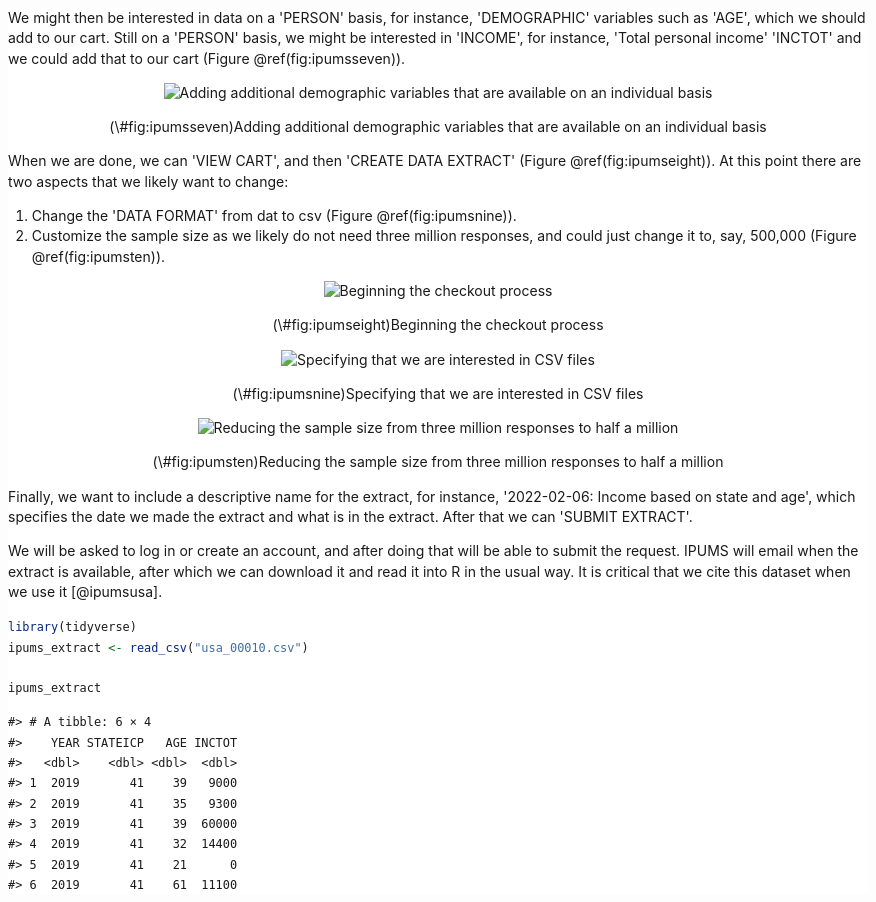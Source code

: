 We might then be interested in data on a 'PERSON' basis, for instance, 'DEMOGRAPHIC' variables such as 'AGE', which we should add to our cart. Still on a 'PERSON' basis, we might be interested in 'INCOME', for instance, 'Total personal income' 'INCTOT' and we could add that to our cart (Figure \@ref(fig:ipumsseven)).

<div class="figure" style="text-align: center">
<img src="/Users/rohanalexander/Documents/book/figures/ipums_seven.png" alt="Adding additional demographic variables that are available on an individual basis" width="85%" />
<p class="caption">(\#fig:ipumsseven)Adding additional demographic variables that are available on an individual basis</p>
</div>

When we are done, we can 'VIEW CART', and then 'CREATE DATA EXTRACT' (Figure \@ref(fig:ipumseight)). At this point there are two aspects that we likely want to change:

1. Change the 'DATA FORMAT' from dat to csv (Figure \@ref(fig:ipumsnine)).
2. Customize the sample size as we likely do not need three million responses, and could just change it to, say, 500,000 (Figure \@ref(fig:ipumsten)).

<div class="figure" style="text-align: center">
<img src="/Users/rohanalexander/Documents/book/figures/ipums_eight.png" alt="Beginning the checkout process" width="85%" />
<p class="caption">(\#fig:ipumseight)Beginning the checkout process</p>
</div>

<div class="figure" style="text-align: center">
<img src="/Users/rohanalexander/Documents/book/figures/ipums_nine.png" alt="Specifying that we are interested in CSV files" width="85%" />
<p class="caption">(\#fig:ipumsnine)Specifying that we are interested in CSV files</p>
</div>

<div class="figure" style="text-align: center">
<img src="/Users/rohanalexander/Documents/book/figures/ipums_ten.png" alt="Reducing the sample size from three million responses to half a million" width="85%" />
<p class="caption">(\#fig:ipumsten)Reducing the sample size from three million responses to half a million</p>
</div>

Finally, we want to include a descriptive name for the extract, for instance, '2022-02-06: Income based on state and age', which specifies the date we made the extract and what is in the extract. After that we can 'SUBMIT EXTRACT'.

We will be asked to log in or create an account, and after doing that will be able to submit the request. IPUMS will email when the extract is available, after which we can download it and read it into R in the usual way. It is critical that we cite this dataset when we use it [@ipumsusa].


```r
library(tidyverse)
ipums_extract <- read_csv("usa_00010.csv")

ipums_extract
```


```
#> # A tibble: 6 × 4
#>    YEAR STATEICP   AGE INCTOT
#>   <dbl>    <dbl> <dbl>  <dbl>
#> 1  2019       41    39   9000
#> 2  2019       41    35   9300
#> 3  2019       41    39  60000
#> 4  2019       41    32  14400
#> 5  2019       41    21      0
#> 6  2019       41    61  11100
```
